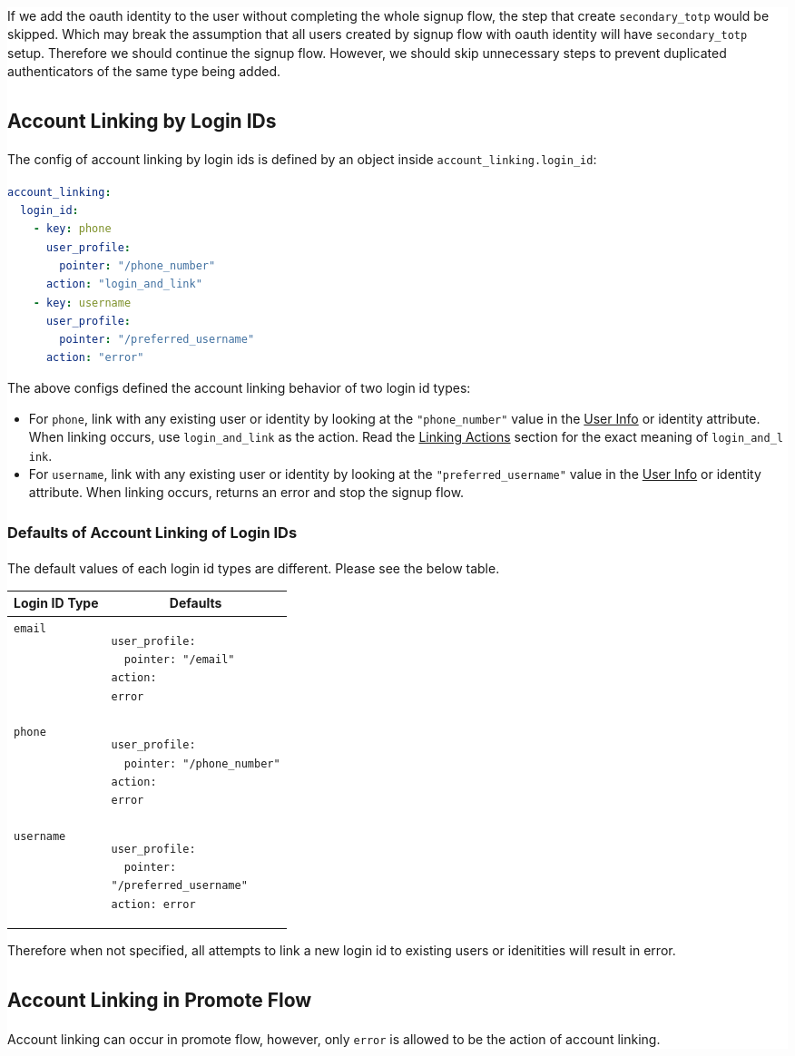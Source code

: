 If we add the oauth identity to the user without completing the whole signup flow, the step that create `secondary_totp` would be skipped. Which may break the assumption that all users created by signup flow with oauth identity will have `secondary_totp` setup. Therefore we should continue the signup flow. However, we should skip unnecessary steps to prevent duplicated authenticators of the same type being added.

## Account Linking by Login IDs

The config of account linking by login ids is defined by an object inside `account_linking.login_id`:

```yaml
account_linking:
  login_id:
    - key: phone
      user_profile:
        pointer: "/phone_number"
      action: "login_and_link"
    - key: username
      user_profile:
        pointer: "/preferred_username"
      action: "error"
```

The above configs defined the account linking behavior of two login id types:

- For `phone`, link with any existing user or identity by looking at the `"phone_number"` value in the [User Info](./user-profile/design.md#user-info-endpoint) or identity attribute. When linking occurs, use `login_and_link` as the action. Read the [Linking Actions](#linking-actions) section for the exact meaning of `login_and_link`.
- For `username`, link with any existing user or identity by looking at the `"preferred_username"` value in the [User Info](./user-profile/design.md#user-info-endpoint) or identity attribute. When linking occurs, returns an error and stop the signup flow.

### Defaults of Account Linking of Login IDs

The default values of each login id types are different. Please see the below table.

| Login ID Type | Defaults                                                                                               |
| ------------- | ------------------------------------------------------------------------------------------------------ |
| `email`       | <pre><code>user_profile:<br/>&nbsp;&nbsp;pointer: "/email"<br/>action: error</code></pre>              |
| `phone`       | <pre><code>user_profile:<br/>&nbsp;&nbsp;pointer: "/phone_number"<br/>action: error</code></pre>       |
| `username`    | <pre><code>user_profile:<br/>&nbsp;&nbsp;pointer: "/preferred_username"<br/>action: error</code></pre> |

Therefore when not specified, all attempts to link a new login id to existing users or idenitities will result in error.

## Account Linking in Promote Flow

Account linking can occur in promote flow, however, only `error` is allowed to be the action of account linking.
